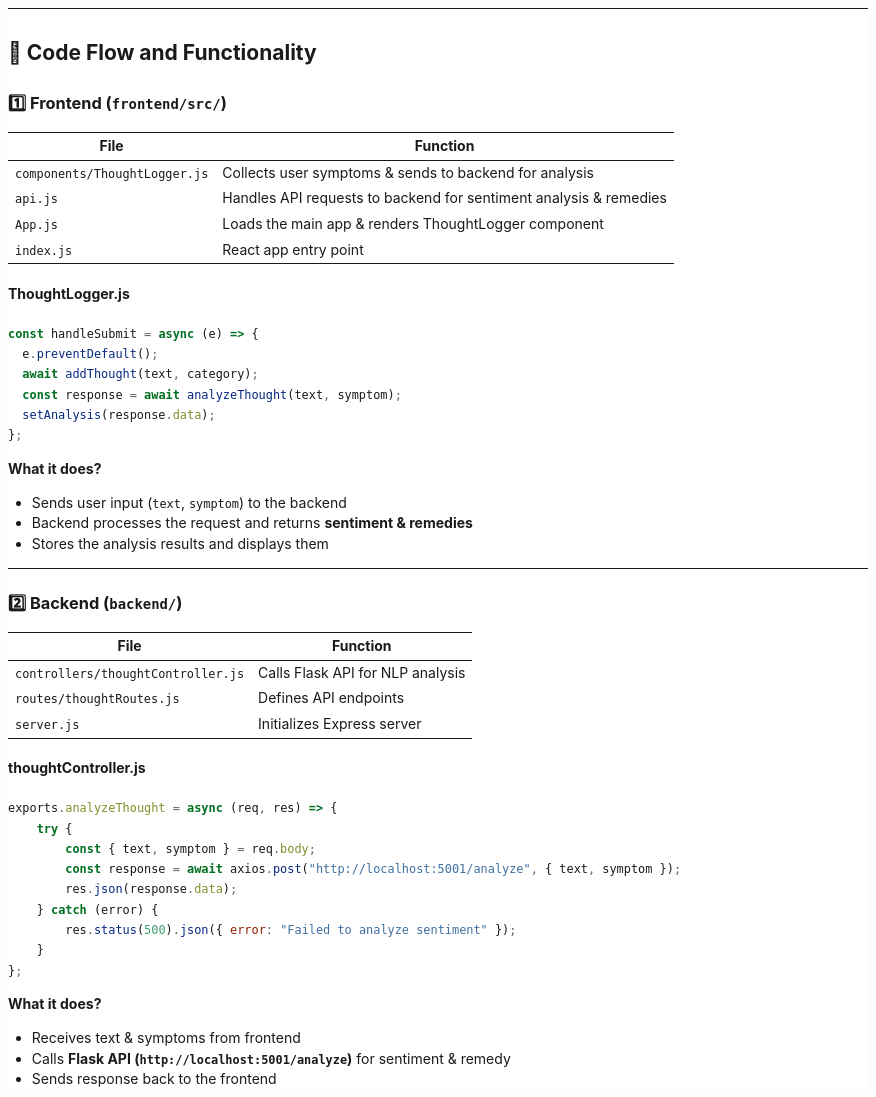 
---

## **📌 Code Flow and Functionality**

### **1️⃣ Frontend (`frontend/src/`)**
| File | Function |
|------|----------|
| `components/ThoughtLogger.js` | Collects user symptoms & sends to backend for analysis |
| `api.js` | Handles API requests to backend for sentiment analysis & remedies |
| `App.js` | Loads the main app & renders ThoughtLogger component |
| `index.js` | React app entry point |

#### **ThoughtLogger.js**
```javascript
const handleSubmit = async (e) => {
  e.preventDefault();
  await addThought(text, category);
  const response = await analyzeThought(text, symptom);
  setAnalysis(response.data);
};
```
**What it does?**  
- Sends user input (`text`, `symptom`) to the backend  
- Backend processes the request and returns **sentiment & remedies**  
- Stores the analysis results and displays them  

---

### **2️⃣ Backend (`backend/`)**
| File | Function |
|------|----------|
| `controllers/thoughtController.js` | Calls Flask API for NLP analysis |
| `routes/thoughtRoutes.js` | Defines API endpoints |
| `server.js` | Initializes Express server |

#### **thoughtController.js**
```javascript
exports.analyzeThought = async (req, res) => {
    try {
        const { text, symptom } = req.body;
        const response = await axios.post("http://localhost:5001/analyze", { text, symptom });
        res.json(response.data);
    } catch (error) {
        res.status(500).json({ error: "Failed to analyze sentiment" });
    }
};
```
**What it does?**  
- Receives text & symptoms from frontend  
- Calls **Flask API (`http://localhost:5001/analyze`)** for sentiment & remedy  
- Sends response back to the frontend  
